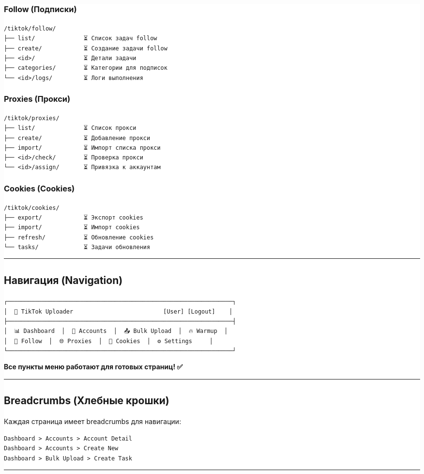 ### Follow (Подписки)
```
/tiktok/follow/
├── list/              ⏳ Список задач follow
├── create/            ⏳ Создание задачи follow
├── <id>/              ⏳ Детали задачи
├── categories/        ⏳ Категории для подписок
└── <id>/logs/         ⏳ Логи выполнения
```

### Proxies (Прокси)
```
/tiktok/proxies/
├── list/              ⏳ Список прокси
├── create/            ⏳ Добавление прокси
├── import/            ⏳ Импорт списка прокси
├── <id>/check/        ⏳ Проверка прокси
└── <id>/assign/       ⏳ Привязка к аккаунтам
```

### Cookies (Cookies)
```
/tiktok/cookies/
├── export/            ⏳ Экспорт cookies
├── import/            ⏳ Импорт cookies
├── refresh/           ⏳ Обновление cookies
└── tasks/             ⏳ Задачи обновления
```

---

## Навигация (Navigation)

```
┌─────────────────────────────────────────────────────────────────┐
│  🎵 TikTok Uploader                          [User] [Logout]    │
├─────────────────────────────────────────────────────────────────┤
│  📊 Dashboard  │  👤 Accounts  │  📤 Bulk Upload  │  🔥 Warmup  │
│  👥 Follow  │  🌐 Proxies  │  🍪 Cookies  │  ⚙️ Settings     │
└─────────────────────────────────────────────────────────────────┘
```

**Все пункты меню работают для готовых страниц! ✅**

---

## Breadcrumbs (Хлебные крошки)

Каждая страница имеет breadcrumbs для навигации:

```
Dashboard > Accounts > Account Detail
Dashboard > Accounts > Create New
Dashboard > Bulk Upload > Create Task
```

---